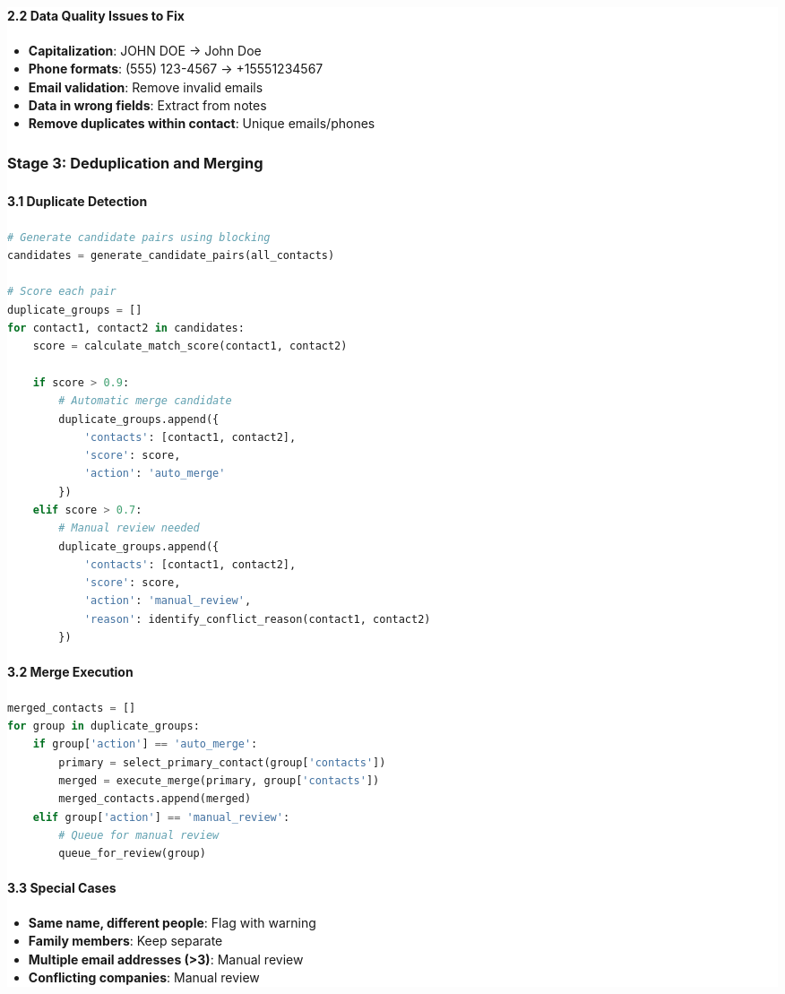 #### 2.2 Data Quality Issues to Fix
- **Capitalization**: JOHN DOE → John Doe
- **Phone formats**: (555) 123-4567 → +15551234567
- **Email validation**: Remove invalid emails
- **Data in wrong fields**: Extract from notes
- **Remove duplicates within contact**: Unique emails/phones

### Stage 3: Deduplication and Merging

#### 3.1 Duplicate Detection
```python
# Generate candidate pairs using blocking
candidates = generate_candidate_pairs(all_contacts)

# Score each pair
duplicate_groups = []
for contact1, contact2 in candidates:
    score = calculate_match_score(contact1, contact2)
    
    if score > 0.9:
        # Automatic merge candidate
        duplicate_groups.append({
            'contacts': [contact1, contact2],
            'score': score,
            'action': 'auto_merge'
        })
    elif score > 0.7:
        # Manual review needed
        duplicate_groups.append({
            'contacts': [contact1, contact2],
            'score': score,
            'action': 'manual_review',
            'reason': identify_conflict_reason(contact1, contact2)
        })
```

#### 3.2 Merge Execution
```python
merged_contacts = []
for group in duplicate_groups:
    if group['action'] == 'auto_merge':
        primary = select_primary_contact(group['contacts'])
        merged = execute_merge(primary, group['contacts'])
        merged_contacts.append(merged)
    elif group['action'] == 'manual_review':
        # Queue for manual review
        queue_for_review(group)
```

#### 3.3 Special Cases
- **Same name, different people**: Flag with warning
- **Family members**: Keep separate
- **Multiple email addresses (>3)**: Manual review
- **Conflicting companies**: Manual review
